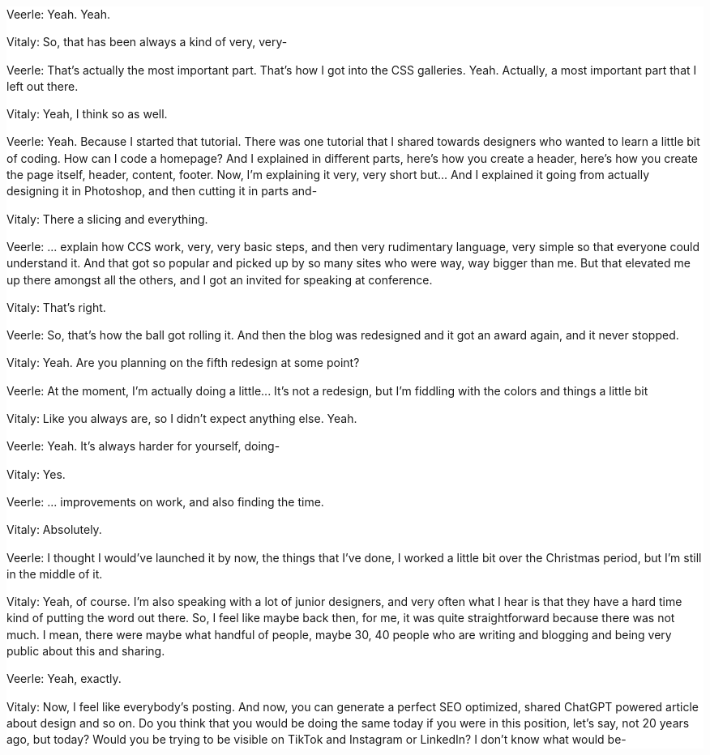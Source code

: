 <span class="smashing-tv-speaker">Veerle:</span> Yeah. Yeah.

<span class="smashing-tv-host">Vitaly:</span> So, that has been always a kind of very, very-

<span class="smashing-tv-speaker">Veerle:</span> That’s actually the most important part. That’s how I got into the CSS galleries. Yeah. Actually, a most important part that I left out there.

<span class="smashing-tv-host">Vitaly:</span> Yeah, I think so as well.

<span class="smashing-tv-speaker">Veerle:</span> Yeah. Because I started that tutorial. There was one tutorial that I shared towards designers who wanted to learn a little bit of coding. How can I code a homepage? And I explained in different parts, here’s how you create a header, here’s how you create the page itself, header, content, footer. Now, I’m explaining it very, very short but... And I explained it going from actually designing it in Photoshop, and then cutting it in parts and-

<span class="smashing-tv-host">Vitaly:</span> There a slicing and everything.

<span class="smashing-tv-speaker">Veerle:</span> ... explain how CCS work, very, very basic steps, and then very rudimentary language, very simple so that everyone could understand it. And that got so popular and picked up by so many sites who were way, way bigger than me. But that elevated me up there amongst all the others, and I got an invited for speaking at conference.

<span class="smashing-tv-host">Vitaly:</span> That’s right.

<span class="smashing-tv-speaker">Veerle:</span> So, that’s how the ball got rolling it. And then the blog was redesigned and it got an award again, and it never stopped.

<span class="smashing-tv-host">Vitaly:</span> Yeah. Are you planning on the fifth redesign at some point?

<span class="smashing-tv-speaker">Veerle:</span> At the moment, I’m actually doing a little... It’s not a redesign, but I’m fiddling with the colors and things a little bit

<span class="smashing-tv-host">Vitaly:</span> Like you always are, so I didn’t expect anything else. Yeah.

<span class="smashing-tv-speaker">Veerle:</span> Yeah. It’s always harder for yourself, doing-

<span class="smashing-tv-host">Vitaly:</span> Yes.

<span class="smashing-tv-speaker">Veerle:</span> ... improvements on work, and also finding the time.

<span class="smashing-tv-host">Vitaly:</span> Absolutely.

<span class="smashing-tv-speaker">Veerle:</span> I thought I would’ve launched it by now, the things that I’ve done, I worked a little bit over the Christmas period, but I’m still in the middle of it.

<span class="smashing-tv-host">Vitaly:</span> Yeah, of course. I’m also speaking with a lot of junior designers, and very often what I hear is that they have a hard time kind of putting the word out there. So, I feel like maybe back then, for me, it was quite straightforward because there was not much. I mean, there were maybe what handful of people, maybe 30, 40 people who are writing and blogging and being very public about this and sharing.

<span class="smashing-tv-speaker">Veerle:</span> Yeah, exactly.

<span class="smashing-tv-host">Vitaly:</span> Now, I feel like everybody’s posting. And now, you can generate a perfect SEO optimized, shared ChatGPT powered article about design and so on. Do you think that you would be doing the same today if you were in this position, let’s say, not 20 years ago, but today? Would you be trying to be visible on TikTok and Instagram or LinkedIn? I don’t know what would be-

